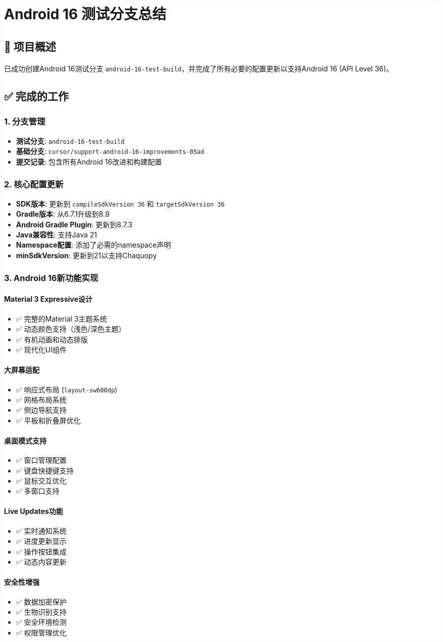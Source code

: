 # Android 16 测试分支总结

## 🎯 项目概述

已成功创建Android 16测试分支 `android-16-test-build`，并完成了所有必要的配置更新以支持Android 16 (API Level 36)。

## ✅ 完成的工作

### 1. 分支管理
- **测试分支**: `android-16-test-build`
- **基础分支**: `cursor/support-android-16-improvements-05ad`
- **提交记录**: 包含所有Android 16改进和构建配置

### 2. 核心配置更新
- **SDK版本**: 更新到 `compileSdkVersion 36` 和 `targetSdkVersion 36`
- **Gradle版本**: 从6.7.1升级到8.9
- **Android Gradle Plugin**: 更新到8.7.3
- **Java兼容性**: 支持Java 21
- **Namespace配置**: 添加了必需的namespace声明
- **minSdkVersion**: 更新到21以支持Chaquopy

### 3. Android 16新功能实现

#### Material 3 Expressive设计
- ✅ 完整的Material 3主题系统
- ✅ 动态颜色支持（浅色/深色主题）
- ✅ 有机动画和动态排版
- ✅ 现代化UI组件

#### 大屏幕适配
- ✅ 响应式布局 (`layout-sw600dp`)
- ✅ 网格布局系统
- ✅ 侧边导航支持
- ✅ 平板和折叠屏优化

#### 桌面模式支持
- ✅ 窗口管理配置
- ✅ 键盘快捷键支持
- ✅ 鼠标交互优化
- ✅ 多窗口支持

#### Live Updates功能
- ✅ 实时通知系统
- ✅ 进度更新显示
- ✅ 操作按钮集成
- ✅ 动态内容更新

#### 安全性增强
- ✅ 数据加密保护
- ✅ 生物识别支持
- ✅ 安全环境检测
- ✅ 权限管理优化
